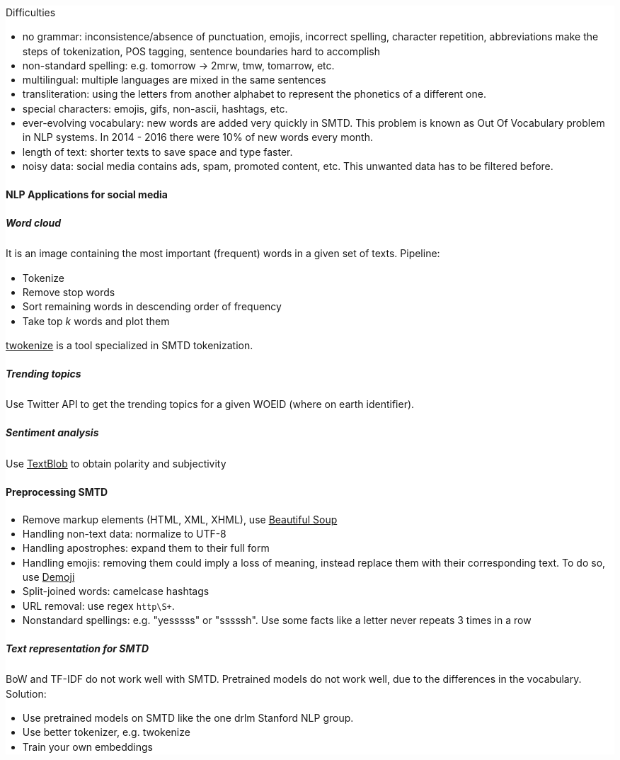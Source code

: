 Difficulties
- no grammar: inconsistence/absence of punctuation, emojis, incorrect spelling, character repetition, abbreviations make the steps of tokenization, POS tagging, sentence boundaries hard to accomplish
- non-standard spelling: e.g. tomorrow -> 2mrw, tmw, tomarrow, etc.
- multilingual: multiple languages are mixed in the same sentences
- transliteration: using the letters from another alphabet to represent the phonetics of a different one. 
- special characters: emojis, gifs, non-ascii, hashtags, etc. 
- ever-evolving vocabulary: new words are added very quickly in SMTD. This problem is known as Out Of Vocabulary problem in NLP systems. In 2014 - 2016 there were 10% of new words every month. 
- length of text: shorter texts to save space and type faster. 
- noisy data: social media contains ads, spam, promoted content, etc. This unwanted data has to be filtered before. 

#### NLP Applications for social media

##### Word cloud

It is an image containing the most important (frequent) words in a given set of texts. 
Pipeline: 
- Tokenize
- Remove stop words
- Sort remaining words in descending order of frequency
- Take top _k_ words and plot them

[twokenize](https://github.com/aritter/twitter_nlp/blob/master/python/twokenize.py) is a tool specialized in SMTD tokenization. 

##### Trending topics

Use Twitter API to get the trending topics for a given WOEID (where on earth identifier). 

##### Sentiment analysis

Use [TextBlob](https://github.com/sloria/TextBlob) to obtain polarity and subjectivity

#### Preprocessing SMTD

- Remove markup elements (HTML, XML, XHML), use [Beautiful Soup](https://pypi.org/project/beautifulsoup4/)
- Handling non-text data: normalize to UTF-8
- Handling apostrophes: expand them to their full form
- Handling emojis: removing them could imply a loss of meaning, instead replace them with their corresponding text. To do so, use [Demoji](https://pypi.org/project/demoji/)
- Split-joined words: camelcase hashtags
- URL removal: use regex `http\S+`. 
- Nonstandard spellings: e.g. "yesssss" or "sssssh". Use some facts like a letter never repeats 3 times in a row

##### Text representation for SMTD

BoW and TF-IDF do not work well with SMTD. Pretrained models do not work well, due to the differences in the vocabulary. 
Solution:
- Use pretrained models on SMTD like the one drlm Stanford NLP group. 
- Use better tokenizer, e.g. twokenize
- Train your own embeddings
